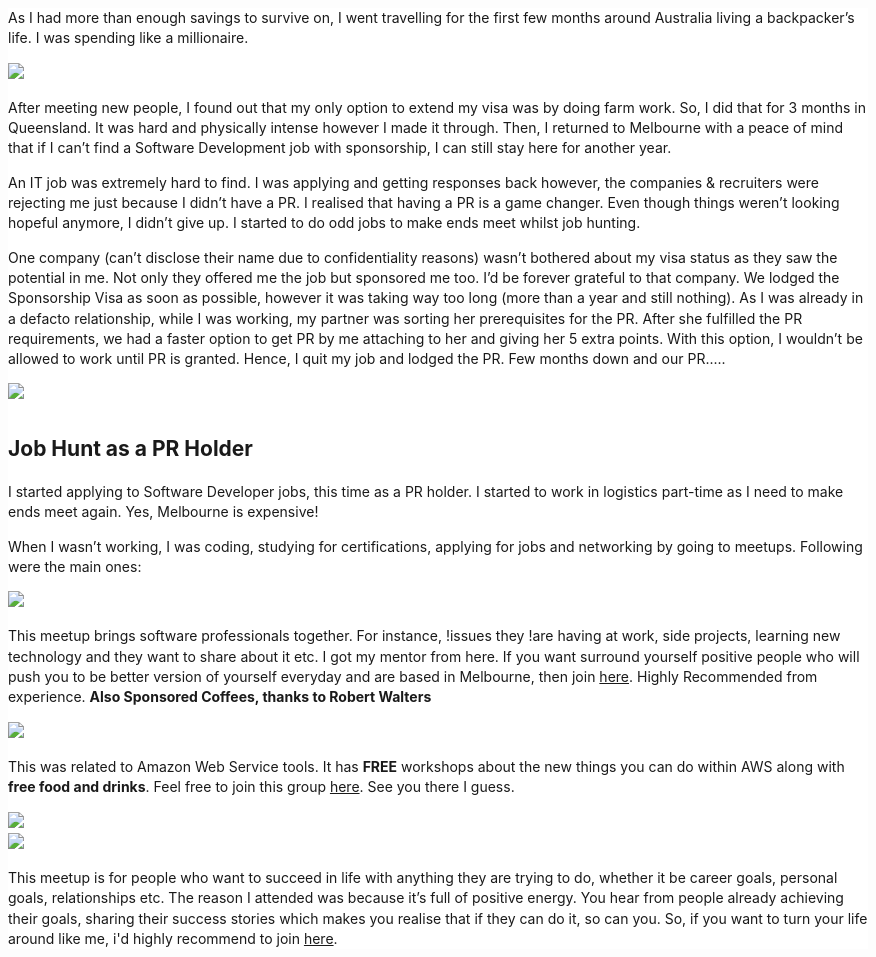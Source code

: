 As I had more than enough savings to survive on, I went travelling for the first few months around Australia living a backpacker’s life. I was spending like a millionaire.

![](/blog/assets/images/2019-11-4/throwingmoney.gif)

After meeting new people, I found out that my only option to extend my visa was by doing farm work. So, I did that for 3 months in Queensland. It was hard and physically intense however I made it through. Then, I returned to Melbourne with a peace of mind that if I can’t find a Software Development job with sponsorship, I can still stay here for another year.

An IT job was extremely hard to find. I was applying and getting responses back however, the companies & recruiters were rejecting me just because I didn’t have a PR. I realised that having a PR is a game changer. Even though things weren’t looking hopeful anymore, I didn’t give up. I started to do odd jobs to make ends meet whilst job hunting. 

One company (can’t disclose their name due to confidentiality reasons) wasn’t bothered about my visa status as they saw the potential in me. Not only they offered me the job but sponsored me too. I’d be forever grateful to that company. We lodged the Sponsorship Visa as soon as possible, however it was taking way too long (more than a year and still nothing). As I was already in a defacto relationship, while I was working, my partner was sorting her prerequisites for the PR. After she fulfilled the PR requirements, we had a faster option to get PR by me attaching to her and giving her 5 extra points. With this option, I wouldn’t be allowed to work until PR is granted. Hence, I quit my job and lodged the PR. Few months down and our PR.....

![](/blog/assets/images/2019-11-4/career-visa.jpg)

## Job Hunt as a PR Holder
I started applying to Software Developer jobs, this time as a PR holder. I started to work in logistics part-time as I need to make ends meet again. Yes, Melbourne is expensive!

When I wasn’t working, I was coding, studying for certifications, applying for jobs and networking by going to meetups. Following were the main ones:

![](/blog/assets/images/2019-11-4/devcop.png)

This meetup brings software professionals together. For instance, !issues they !are having at work, side projects, learning new technology and they want to share about it etc. I got my mentor from here. If you want surround yourself positive people who will push you to be better version of yourself everyday and are based in Melbourne, then join [here](https://www.meetup.com/en-AU/DevCoP-Melbourne). Highly Recommended from experience. **Also Sponsored Coffees, thanks to Robert Walters**

![](/blog/assets/images/2019-11-4/awsmeetup.png) 

This was related to Amazon Web Service tools. It has **FREE** workshops about the new things you can do within AWS along with **free food and drinks**. Feel free to join this group [here](https://www.meetup.com/Melbourne-AWS-Programming-and-Tools-Meetup/). See you there I guess.

![](/blog/assets/images/2019-11-4/winner.jpeg)	
![](/blog/assets/images/2019-11-4/katie-jeyn.png)	

This meetup is for people who want to succeed in life with anything they are trying to do, whether it be career goals, personal goals, relationships etc. The reason I attended was because it’s full of positive energy. You hear from people already achieving their goals, sharing their success stories which makes you realise that if they can do it, so can you. So, if you want to turn your life around like me, i'd highly recommend to join [here](https://www.meetup.com/en-AU/Ambitious-Leaders-Network-Melbourne/).
